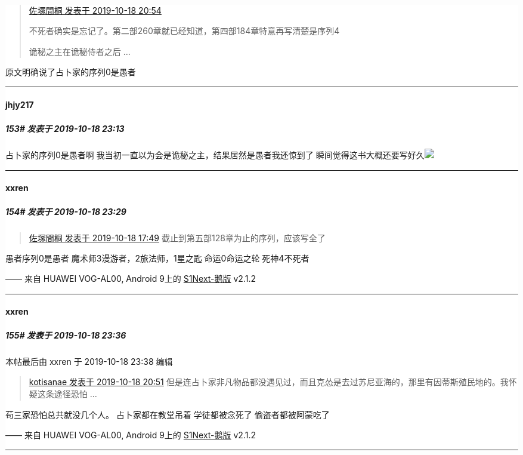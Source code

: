 
<blockquote><a href="httphttps://bbs.saraba1st.com/2b/forum.php?mod=redirect&amp;goto=findpost&amp;pid=45245101&amp;ptid=1860016" target="_blank">佐塚間桐 发表于 2019-10-18 20:54</a>

不死者确实是忘记了。第二部260章就已经知道，第四部184章特意再写清楚是序列4


诡秘之主在诡秘侍者之后 ...</blockquote>
原文明确说了占卜家的序列0是愚者


-----

####  jhjy217  
##### 153#       发表于 2019-10-18 23:13


占卜家的序列0是愚者啊
我当初一直以为会是诡秘之主，结果居然是愚者我还惊到了
瞬间觉得这书大概还要写好久<img src="https://static.saraba1st.com/image/smiley/face2017/004.gif" referrerpolicy="no-referrer">


-----

####  xxren  
##### 154#       发表于 2019-10-18 23:29


<blockquote><a href="httphttps://bbs.saraba1st.com/2b/forum.php?mod=redirect&amp;goto=findpost&amp;pid=45243621&amp;ptid=1860016" target="_blank">佐塚間桐 发表于 2019-10-18 17:49</a>
截止到第五部128章为止的序列，应该写全了</blockquote>
愚者序列0是愚者
魔术师3漫游者，2旅法师，1星之匙
命运0命运之轮
死神4不死者


—— 来自 HUAWEI VOG-AL00, Android 9上的 [S1Next-鹅版](https://github.com/ykrank/S1-Next/releases) v2.1.2


-----

####  xxren  
##### 155#       发表于 2019-10-18 23:36


 本帖最后由 xxren 于 2019-10-18 23:38 编辑 
<blockquote><a href="httphttps://bbs.saraba1st.com/2b/forum.php?mod=redirect&amp;goto=findpost&amp;pid=45245076&amp;ptid=1860016" target="_blank">kotisanae 发表于 2019-10-18 20:51</a>
但是连占卜家非凡物品都没遇见过，而且克怂是去过苏尼亚海的，那里有因蒂斯殖民地的。我怀疑这条途径恐怕 ...</blockquote>
苟三家恐怕总共就没几个人。
占卜家都在教堂吊着
学徒都被念死了
偷盗者都被阿蒙吃了

—— 来自 HUAWEI VOG-AL00, Android 9上的 [S1Next-鹅版](https://github.com/ykrank/S1-Next/releases) v2.1.2


-----
